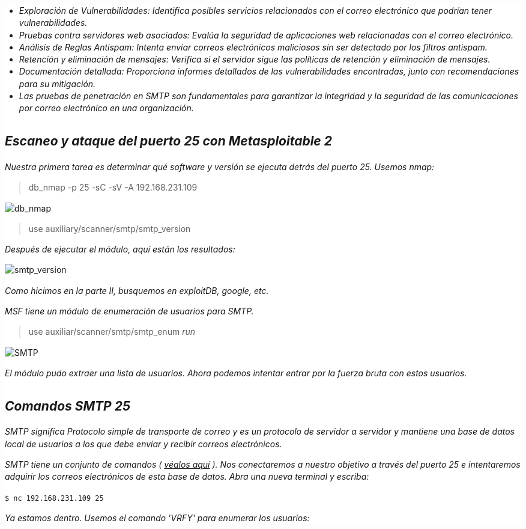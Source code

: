 - *Exploración de Vulnerabilidades: Identifica posibles servicios relacionados con el correo electrónico que podrían tener vulnerabilidades.*
- *Pruebas contra servidores web asociados: Evalúa la seguridad de aplicaciones web relacionadas con el correo electrónico.*
- *Análisis de Reglas Antispam: Intenta enviar correos electrónicos maliciosos sin ser detectado por los filtros antispam.*
- *Retención y eliminación de mensajes: Verifica si el servidor sigue las políticas de retención y eliminación de mensajes.*
- *Documentación detallada: Proporciona informes detallados de las vulnerabilidades encontradas, junto con recomendaciones para su mitigación.*
- *Las pruebas de penetración en SMTP son fundamentales para garantizar la integridad y la seguridad de las comunicaciones por correo electrónico en una organización.*

## ***Escaneo y ataque del puerto 25 con Metasploitable 2***

*Nuestra primera tarea es determinar qué software y versión se ejecuta detrás del puerto 25. Usemos nmap:*

> db_nmap -p 25 -sC -sV -A 192.168.231.109

![db_nmap](https://github.com/4GeeksAcademy/cybersecurity-syllabus/blob/main/assets/db_nmap.png?raw=true)

> use auxiliary/scanner/smtp/smtp_version

*Después de ejecutar el módulo, aquí están los resultados:*

![smtp_version](https://github.com/4GeeksAcademy/cybersecurity-syllabus/blob/main/assets/smtp_version.png?raw=true)

*Como hicimos en la parte II, busquemos en exploitDB, google, etc.*

*MSF tiene un módulo de enumeración de usuarios para SMTP.*

> use auxiliar/scanner/smtp/smtp_enum
> *run*

![SMTP](https://github.com/4GeeksAcademy/cybersecurity-syllabus/blob/main/assets/smtp.png?raw=true)

*El módulo pudo extraer una lista de usuarios. Ahora podemos intentar entrar por la fuerza bruta con estos usuarios.*

## ***Comandos SMTP 25***

*SMTP significa Protocolo simple de transporte de correo y es un protocolo de servidor a servidor y mantiene una base de datos local de usuarios a los que debe enviar y recibir correos electrónicos.*

*SMTP tiene un conjunto de comandos ( [véalos aquí](http://www.tcpipguide.com/free/t_SMTPCommands-2.htm) ). Nos conectaremos a nuestro objetivo a través del puerto 25 e intentaremos adquirir los correos electrónicos de esta base de datos. Abra una nueva terminal y escriba:*

```bash
$ nc 192.168.231.109 25
```

*Ya estamos dentro. Usemos el comando 'VRFY' para enumerar los usuarios:*
